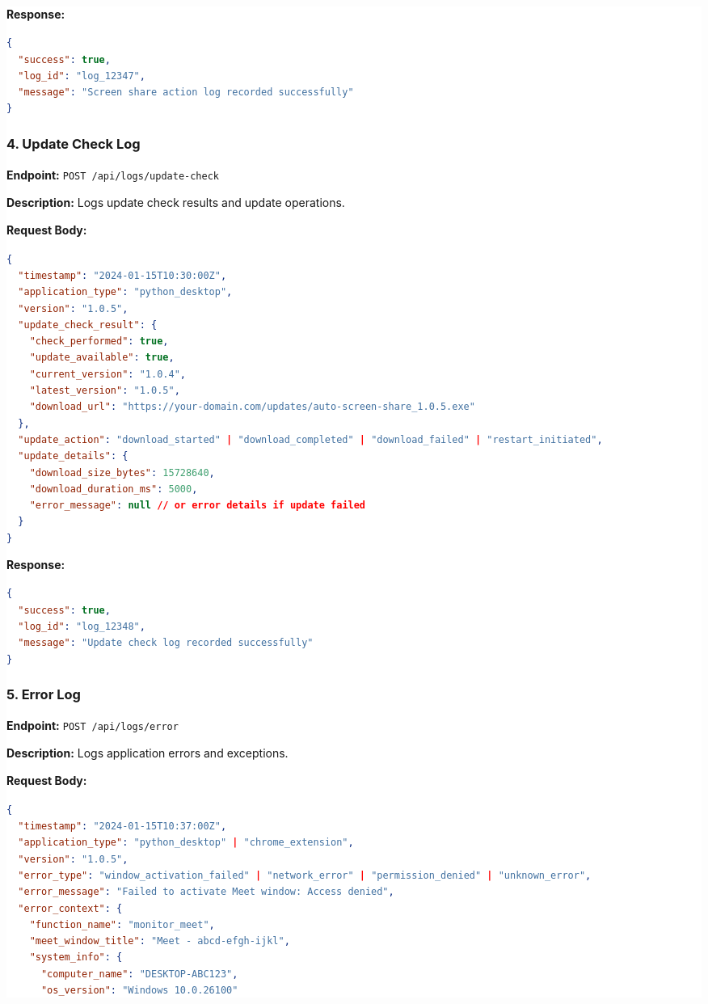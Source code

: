 **Response:**
```json
{
  "success": true,
  "log_id": "log_12347",
  "message": "Screen share action log recorded successfully"
}
```

### 4. Update Check Log

**Endpoint:** `POST /api/logs/update-check`

**Description:** Logs update check results and update operations.

**Request Body:**
```json
{
  "timestamp": "2024-01-15T10:30:00Z",
  "application_type": "python_desktop",
  "version": "1.0.5",
  "update_check_result": {
    "check_performed": true,
    "update_available": true,
    "current_version": "1.0.4",
    "latest_version": "1.0.5",
    "download_url": "https://your-domain.com/updates/auto-screen-share_1.0.5.exe"
  },
  "update_action": "download_started" | "download_completed" | "download_failed" | "restart_initiated",
  "update_details": {
    "download_size_bytes": 15728640,
    "download_duration_ms": 5000,
    "error_message": null // or error details if update failed
  }
}
```

**Response:**
```json
{
  "success": true,
  "log_id": "log_12348",
  "message": "Update check log recorded successfully"
}
```

### 5. Error Log

**Endpoint:** `POST /api/logs/error`

**Description:** Logs application errors and exceptions.

**Request Body:**
```json
{
  "timestamp": "2024-01-15T10:37:00Z",
  "application_type": "python_desktop" | "chrome_extension",
  "version": "1.0.5",
  "error_type": "window_activation_failed" | "network_error" | "permission_denied" | "unknown_error",
  "error_message": "Failed to activate Meet window: Access denied",
  "error_context": {
    "function_name": "monitor_meet",
    "meet_window_title": "Meet - abcd-efgh-ijkl",
    "system_info": {
      "computer_name": "DESKTOP-ABC123",
      "os_version": "Windows 10.0.26100"
```